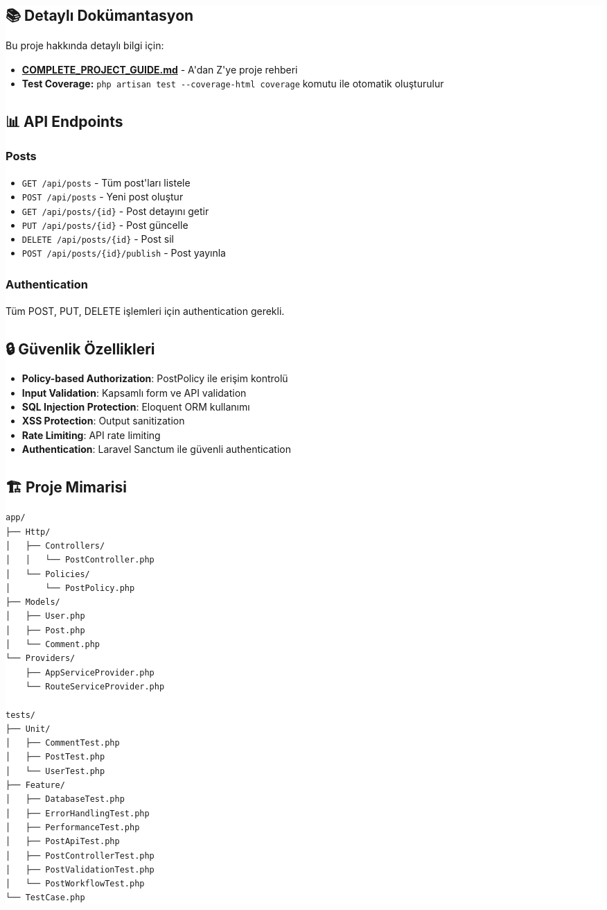 ## 📚 Detaylı Dokümantasyon

Bu proje hakkında detaylı bilgi için:
- **[COMPLETE_PROJECT_GUIDE.md](COMPLETE_PROJECT_GUIDE.md)** - A'dan Z'ye proje rehberi
- **Test Coverage:** `php artisan test --coverage-html coverage` komutu ile otomatik oluşturulur

## 📊 API Endpoints

### Posts
- `GET /api/posts` - Tüm post'ları listele
- `POST /api/posts` - Yeni post oluştur
- `GET /api/posts/{id}` - Post detayını getir
- `PUT /api/posts/{id}` - Post güncelle
- `DELETE /api/posts/{id}` - Post sil
- `POST /api/posts/{id}/publish` - Post yayınla

### Authentication
Tüm POST, PUT, DELETE işlemleri için authentication gerekli.

## 🔒 Güvenlik Özellikleri

- **Policy-based Authorization**: PostPolicy ile erişim kontrolü
- **Input Validation**: Kapsamlı form ve API validation
- **SQL Injection Protection**: Eloquent ORM kullanımı
- **XSS Protection**: Output sanitization
- **Rate Limiting**: API rate limiting
- **Authentication**: Laravel Sanctum ile güvenli authentication

## 🏗️ Proje Mimarisi

```
app/
├── Http/
│   ├── Controllers/
│   │   └── PostController.php
│   └── Policies/
│       └── PostPolicy.php
├── Models/
│   ├── User.php
│   ├── Post.php
│   └── Comment.php
└── Providers/
    ├── AppServiceProvider.php
    └── RouteServiceProvider.php

tests/
├── Unit/
│   ├── CommentTest.php
│   ├── PostTest.php
│   └── UserTest.php
├── Feature/
│   ├── DatabaseTest.php
│   ├── ErrorHandlingTest.php
│   ├── PerformanceTest.php
│   ├── PostApiTest.php
│   ├── PostControllerTest.php
│   ├── PostValidationTest.php
│   └── PostWorkflowTest.php
└── TestCase.php
```
